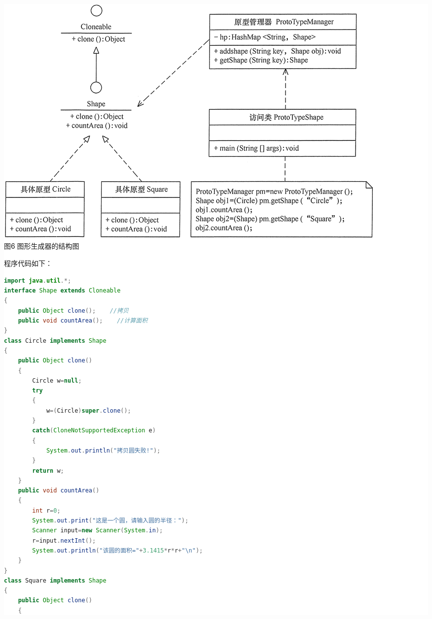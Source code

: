 ![3-1Q11410212a20](../uploads/216e25b670a71555241f6bdf98eb7d7d/3-1Q11410212a20.gif)  
图6 图形生成器的结构图

程序代码如下：

```java
import java.util.*;
interface Shape extends Cloneable
{
    public Object clone();    //拷贝
    public void countArea();    //计算面积
}
class Circle implements Shape
{
    public Object clone()
    {
        Circle w=null;
        try
        {
            w=(Circle)super.clone();
        }
        catch(CloneNotSupportedException e)
        {
            System.out.println("拷贝圆失败!");
        }
        return w;
    }
    public void countArea()
    {
        int r=0;
        System.out.print("这是一个圆，请输入圆的半径：");
        Scanner input=new Scanner(System.in);
        r=input.nextInt();
        System.out.println("该圆的面积="+3.1415*r*r+"\n");
    }
}
class Square implements Shape
{
    public Object clone()
    {
```